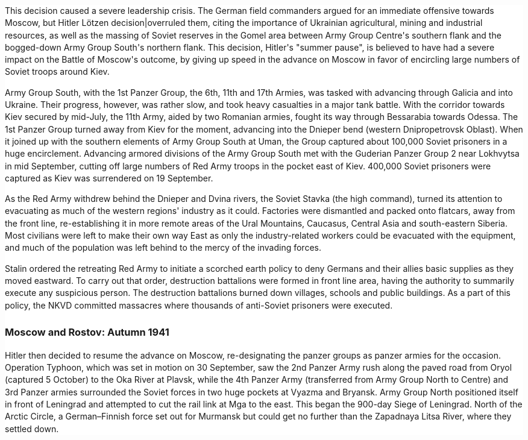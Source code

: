 This decision caused a severe leadership crisis. The German field
commanders argued for an immediate offensive towards Moscow, but Hitler
Lötzen decision|overruled them, citing the importance of Ukrainian
agricultural, mining and industrial resources, as well as the massing of
Soviet reserves in the Gomel area between Army Group Centre's southern
flank and the bogged-down Army Group South's northern flank. This
decision, Hitler's "summer pause", is believed to have had a severe
impact on the Battle of Moscow's outcome, by giving up speed in the
advance on Moscow in favor of encircling large numbers of Soviet troops
around Kiev.

Army Group South, with the 1st Panzer Group, the 6th, 11th and 17th
Armies, was tasked with advancing through Galicia and into Ukraine.
Their progress, however, was rather slow, and took heavy casualties in a
major tank battle. With the corridor towards Kiev secured by mid-July,
the 11th Army, aided by two Romanian armies, fought its way through
Bessarabia towards Odessa. The 1st Panzer Group turned away from Kiev
for the moment, advancing into the Dnieper bend (western Dnipropetrovsk
Oblast). When it joined up with the southern elements of Army Group
South at Uman, the Group captured about 100,000 Soviet prisoners in a
huge encirclement. Advancing armored divisions of the Army Group South
met with the Guderian Panzer Group 2 near Lokhvytsa in mid September,
cutting off large numbers of Red Army troops in the pocket east of Kiev.
400,000 Soviet prisoners were captured as Kiev was surrendered on 19
September.

As the Red Army withdrew behind the Dnieper and Dvina rivers, the Soviet
Stavka (the high command), turned its attention to evacuating as much of
the western regions' industry as it could. Factories were dismantled and
packed onto flatcars, away from the front line, re-establishing it in
more remote areas of the Ural Mountains, Caucasus, Central Asia and
south-eastern Siberia. Most civilians were left to make their own way
East as only the industry-related workers could be evacuated with the
equipment, and much of the population was left behind to the mercy of
the invading forces.

Stalin ordered the retreating Red Army to initiate a scorched earth
policy to deny Germans and their allies basic supplies as they moved
eastward. To carry out that order, destruction battalions were formed in
front line area, having the authority to summarily execute any
suspicious person. The destruction battalions burned down villages,
schools and public buildings. As a part of this policy, the NKVD
committed massacres where thousands of anti-Soviet prisoners were
executed.

### Moscow and Rostov: Autumn 1941

Hitler then decided to resume the advance on Moscow, re-designating the
panzer groups as panzer armies for the occasion. Operation Typhoon,
which was set in motion on 30 September, saw the 2nd Panzer Army rush
along the paved road from Oryol (captured 5 October) to the Oka River at
Plavsk, while the 4th Panzer Army (transferred from Army Group North to
Centre) and 3rd Panzer armies surrounded the Soviet forces in two huge
pockets at Vyazma and Bryansk. Army Group North positioned itself in
front of Leningrad and attempted to cut the rail link at Mga to the
east. This began the 900-day Siege of Leningrad. North of the Arctic
Circle, a German–Finnish force set out for Murmansk but could get no
further than the Zapadnaya Litsa River, where they settled down.
